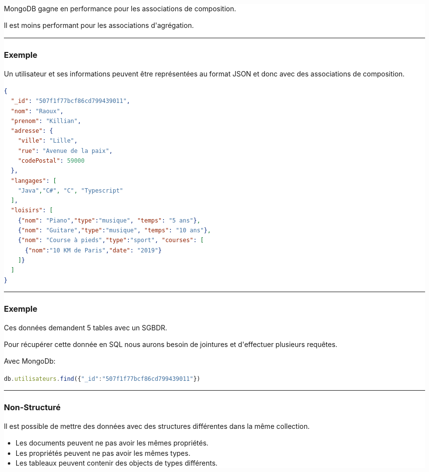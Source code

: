 MongoDB gagne en performance pour les associations de composition.

Il est moins performant pour les associations d'agrégation.

----
### Exemple

Un utilisateur et ses informations peuvent être représentées au format JSON et donc avec des associations de composition.

```json
{
  "_id": "507f1f77bcf86cd799439011",
  "nom": "Raoux",
  "prenom": "Killian",
  "adresse": {
    "ville": "Lille",
    "rue": "Avenue de la paix",
    "codePostal": 59000
  },
  "langages": [
    "Java","C#", "C", "Typescript"
  ],
  "loisirs": [
    {"nom": "Piano","type":"musique", "temps": "5 ans"},
    {"nom": "Guitare","type":"musique", "temps": "10 ans"},
    {"nom": "Course à pieds","type":"sport", "courses": [
      {"nom":"10 KM de Paris","date": "2019"}
    ]}
  ]
}
```

----
### Exemple

Ces données demandent 5 tables avec un SGBDR.

Pour récupérer cette donnée en SQL nous aurons besoin de jointures et d'effectuer plusieurs requêtes.

Avec MongoDb:
```js
db.utilisateurs.find({"_id":"507f1f77bcf86cd799439011"})
```

----
### Non-Structuré

Il est possible de mettre des données avec des structures différentes dans la même collection.
* Les documents peuvent ne pas avoir les mêmes propriétés.
* Les propriétés peuvent ne pas avoir les mêmes types.
* Les tableaux peuvent contenir des objects de types différents.
